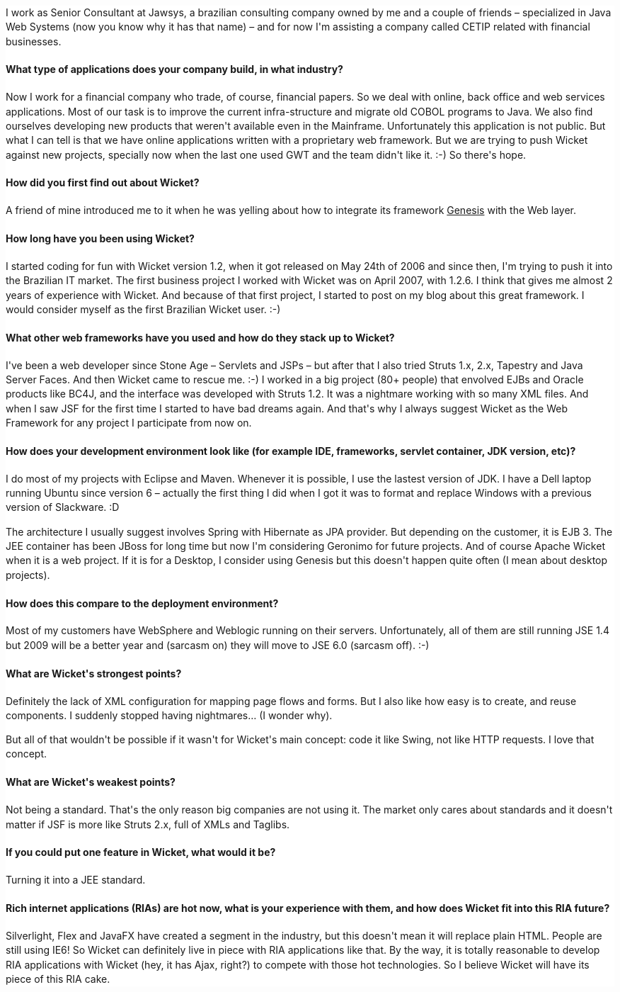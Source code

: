 <p>I work as Senior Consultant at Jawsys, a brazilian consulting company owned by me and a couple of friends &#8211; specialized in Java Web Systems (now you know why it has that name) &#8211; and for now I&#x27;m assisting a company called <span class="caps">CETIP</span> related with financial businesses.</p>
<h4>What type of applications does your company build, in what industry?</h4>
<p>Now I work for a financial company who trade, of course, financial papers. So we deal with online, back office and web services applications. Most of our task is to improve the current infra-structure and migrate old <span class="caps">COBOL</span> programs to Java. We also find ourselves developing new products that weren&#x27;t available even in the Mainframe. Unfortunately this application is not public. But what I can tell is that we have online applications written with a proprietary web framework. But we are trying to push Wicket against new projects, specially now when the last one used <span class="caps">GWT</span> and the team didn&#x27;t like it. :-) So there&#x27;s hope.</p>
<h4>How did you first find out about Wicket?</h4>
<p>A friend of mine introduced me to it when he was yelling about how to integrate its framework <a href="http://genesis.dev.java.net">Genesis</a> with the Web layer.</p>
<h4>How long have you been using Wicket?</h4>
<p>I started coding for fun with Wicket version 1.2, when it got released on May 24th of 2006 and since then, I&#x27;m trying to push it into the Brazilian IT market. The first business project I worked with Wicket was on April 2007, with 1.2.6. I think that gives me almost 2 years of experience with Wicket. And because of that first project, I started to post on my blog about this great framework. I would consider myself as the first Brazilian Wicket user. :-)</p>
<h4>What other web frameworks have you used and how do they stack up to Wicket?</h4>
<p>I&#x27;ve been a web developer since Stone Age &#8211; Servlets and JSPs &#8211; but after that I also tried Struts 1.x, 2.x, Tapestry and Java Server Faces. And then Wicket came to rescue me. :-) I worked in a big project (80+ people) that envolved EJBs and Oracle products like <span class="caps">BC4J</span>, and the interface was developed with Struts 1.2. It was a nightmare working with so many <span class="caps">XML</span> files. And when I saw <span class="caps">JSF</span> for the first time I started to have bad dreams again. And that&#x27;s why I always suggest Wicket as the Web Framework for any project I participate from now on.</p>
<h4>How does your development environment look like (for example <span class="caps">IDE</span>, frameworks, servlet container, <span class="caps">JDK</span> version, etc)?</h4>
<p>I do most of my projects with Eclipse and Maven. Whenever it is possible, I use the lastest version of <span class="caps">JDK</span>. I have a Dell laptop running Ubuntu since version 6 &#8211; actually the first thing I did when I got it was to format and replace Windows with a previous version of Slackware. :D</p>
<p>The architecture I usually suggest involves Spring with Hibernate as <span class="caps">JPA</span> provider. But depending on the customer, it is <span class="caps">EJB 3</span>. The <span class="caps">JEE</span> container has been JBoss for long time but now I&#x27;m considering Geronimo for future projects. And of course Apache Wicket when it is a web project. If it is for a Desktop, I consider using Genesis but this doesn&#x27;t happen quite often (I mean about desktop projects).</p>
<h4>How does this compare to the deployment environment?</h4>
<p>Most of my customers have WebSphere and Weblogic running on their servers. Unfortunately, all of them are still running <span class="caps">JSE 1</span>.4 but 2009 will be a better year and (sarcasm on) they will move to <span class="caps">JSE 6.0</span> (sarcasm off). :-)</p>
<h4>What are Wicket&#x27;s strongest points?</h4>
<p>Definitely the lack of <span class="caps">XML</span> configuration for mapping page flows and forms. But I also like how easy is to create, and reuse components. I suddenly stopped having nightmares&#8230; (I wonder why).</p>
<p>But all of that wouldn&#x27;t be possible if it wasn&#x27;t for Wicket&#x27;s main concept: code it like Swing, not like <span class="caps">HTTP</span> requests. I love that concept.</p>
<h4>What are Wicket&#x27;s weakest points?</h4>
<p>Not being a standard. That&#x27;s the only reason big companies are not using it. The market only cares about standards and it doesn&#x27;t matter if <span class="caps">JSF</span> is more like Struts 2.x, full of XMLs and Taglibs.</p>
<h4>If you could put one feature in Wicket, what would it be?</h4>
<p>Turning it into a <span class="caps">JEE</span> standard.</p>
<h4>Rich internet applications (RIAs) are hot now, what is your experience with them, and how does Wicket fit into this <span class="caps">RIA</span> future?</h4>
<p>Silverlight, Flex and JavaFX have created a segment in the industry, but this doesn&#x27;t mean it will replace plain <span class="caps">HTML</span>. People are still using <span class="caps">IE6</span>! So Wicket can definitely live in piece with <span class="caps">RIA</span> applications like that. By the way, it is totally reasonable to develop <span class="caps">RIA</span> applications with Wicket (hey, it has Ajax, right?) to compete with those hot technologies. So I believe Wicket will have its piece of this <span class="caps">RIA</span> cake.<br />